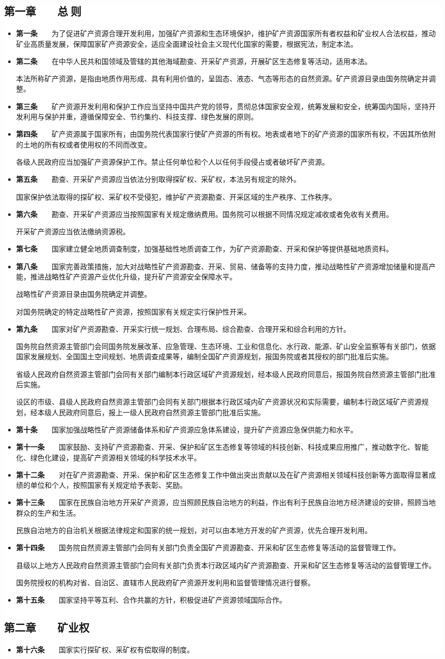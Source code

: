 ## 第一章　　总  则

- **第一条**　　为了促进矿产资源合理开发利用，加强矿产资源和生态环境保护，维护矿产资源国家所有者权益和矿业权人合法权益，推动矿业高质量发展，保障国家矿产资源安全，适应全面建设社会主义现代化国家的需要，根据宪法，制定本法。

- **第二条**　　在中华人民共和国领域及管辖的其他海域勘查、开采矿产资源，开展矿区生态修复等活动，适用本法。

  本法所称矿产资源，是指由地质作用形成、具有利用价值的，呈固态、液态、气态等形态的自然资源。矿产资源目录由国务院确定并调整。

- **第三条**　　矿产资源开发利用和保护工作应当坚持中国共产党的领导，贯彻总体国家安全观，统筹发展和安全，统筹国内国际，坚持开发利用与保护并重，遵循保障安全、节约集约、科技支撑、绿色发展的原则。

- **第四条**　　矿产资源属于国家所有，由国务院代表国家行使矿产资源的所有权。地表或者地下的矿产资源的国家所有权，不因其所依附的土地的所有权或者使用权的不同而改变。

  各级人民政府应当加强矿产资源保护工作。禁止任何单位和个人以任何手段侵占或者破坏矿产资源。

- **第五条**　　勘查、开采矿产资源应当依法分别取得探矿权、采矿权，本法另有规定的除外。

  国家保护依法取得的探矿权、采矿权不受侵犯，维护矿产资源勘查、开采区域的生产秩序、工作秩序。

- **第六条**　　勘查、开采矿产资源应当按照国家有关规定缴纳费用。国务院可以根据不同情况规定减收或者免收有关费用。

  开采矿产资源应当依法缴纳资源税。

- **第七条**　　国家建立健全地质调查制度，加强基础性地质调查工作，为矿产资源勘查、开采和保护等提供基础地质资料。

- **第八条**　　国家完善政策措施，加大对战略性矿产资源勘查、开采、贸易、储备等的支持力度，推动战略性矿产资源增加储量和提高产能，推进战略性矿产资源产业优化升级，提升矿产资源安全保障水平。

  战略性矿产资源目录由国务院确定并调整。

  对国务院确定的特定战略性矿产资源，按照国家有关规定实行保护性开采。

- **第九条**　　国家对矿产资源勘查、开采实行统一规划、合理布局、综合勘查、合理开采和综合利用的方针。

  国务院自然资源主管部门会同国务院发展改革、应急管理、生态环境、工业和信息化、水行政、能源、矿山安全监察等有关部门，依据国家发展规划、全国国土空间规划、地质调查成果等，编制全国矿产资源规划，报国务院或者其授权的部门批准后实施。

  省级人民政府自然资源主管部门会同有关部门编制本行政区域矿产资源规划，经本级人民政府同意后，报国务院自然资源主管部门批准后实施。

  设区的市级、县级人民政府自然资源主管部门会同有关部门根据本行政区域内矿产资源状况和实际需要，编制本行政区域矿产资源规划，经本级人民政府同意后，报上一级人民政府自然资源主管部门批准后实施。

- **第十条**　　国家加强战略性矿产资源储备体系和矿产资源应急体系建设，提升矿产资源应急保供能力和水平。

- **第十一条**　　国家鼓励、支持矿产资源勘查、开采、保护和矿区生态修复等领域的科技创新、科技成果应用推广，推动数字化、智能化、绿色化建设，提高矿产资源相关领域的科学技术水平。

- **第十二条**　　对在矿产资源勘查、开采、保护和矿区生态修复工作中做出突出贡献以及在矿产资源相关领域科技创新等方面取得显著成绩的单位和个人，按照国家有关规定给予表彰、奖励。

- **第十三条**　　国家在民族自治地方开采矿产资源，应当照顾民族自治地方的利益，作出有利于民族自治地方经济建设的安排，照顾当地群众的生产和生活。

  民族自治地方的自治机关根据法律规定和国家的统一规划，对可以由本地方开发的矿产资源，优先合理开发利用。

- **第十四条**　　国务院自然资源主管部门会同有关部门负责全国矿产资源勘查、开采和矿区生态修复等活动的监督管理工作。

  县级以上地方人民政府自然资源主管部门会同有关部门负责本行政区域内矿产资源勘查、开采和矿区生态修复等活动的监督管理工作。

  国务院授权的机构对省、自治区、直辖市人民政府矿产资源开发利用和监督管理情况进行督察。

- **第十五条**　　国家坚持平等互利、合作共赢的方针，积极促进矿产资源领域国际合作。

## 第二章　　矿业权

- **第十六条**　　国家实行探矿权、采矿权有偿取得的制度。
